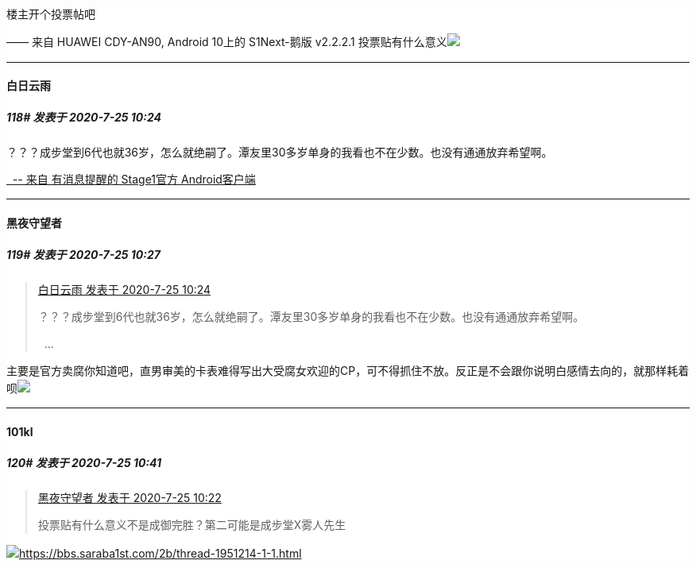 楼主开个投票帖吧


—— 来自 HUAWEI CDY-AN90, Android 10上的 S1Next-鹅版 v2.2.2.1</blockquote>
投票贴有什么意义<img src="https://static.saraba1st.com/image/smiley/face2017/068.png" referrerpolicy="no-referrer">







*****

####  白日云雨  
##### 118#       发表于 2020-7-25 10:24




？？？成步堂到6代也就36岁，怎么就绝嗣了。潭友里30多岁单身的我看也不在少数。也没有通通放弃希望啊。

[  -- 来自 有消息提醒的 Stage1官方 Android客户端](https://www.coolapk.com/apk/140634)







*****

####  黑夜守望者  
##### 119#       发表于 2020-7-25 10:27



<blockquote><a href="httphttps://bbs.saraba1st.com/2b/forum.php?mod=redirect&amp;goto=findpost&amp;pid=48210110&amp;ptid=1950968" target="_blank">白日云雨 发表于 2020-7-25 10:24</a>

？？？成步堂到6代也就36岁，怎么就绝嗣了。潭友里30多岁单身的我看也不在少数。也没有通通放弃希望啊。


  ...</blockquote>
主要是官方卖腐你知道吧，直男审美的卡表难得写出大受腐女欢迎的CP，可不得抓住不放。反正是不会跟你说明白感情去向的，就那样耗着呗<img src="https://static.saraba1st.com/image/smiley/face2017/037.png" referrerpolicy="no-referrer">







*****

####  101kl  
##### 120#       发表于 2020-7-25 10:41



<blockquote><a href="httphttps://bbs.saraba1st.com/2b/forum.php?mod=redirect&amp;goto=findpost&amp;pid=48210100&amp;ptid=1950968" target="_blank">黑夜守望者 发表于 2020-7-25 10:22</a>

投票贴有什么意义不是成御完胜？第二可能是成步堂X雾人先生</blockquote>
<img src="https://static.saraba1st.com/image/smiley/face2017/065.png" referrerpolicy="no-referrer">https://bbs.saraba1st.com/2b/thread-1951214-1-1.html
